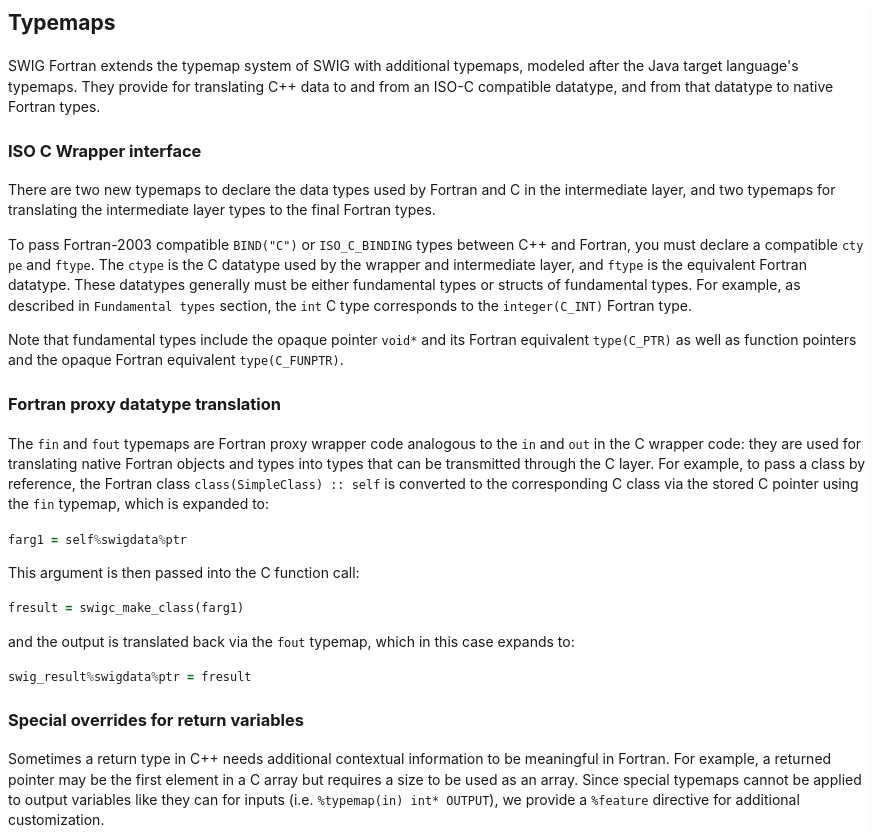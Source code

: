 

## Typemaps

SWIG Fortran extends the typemap system of SWIG with additional typemaps,
modeled after the Java target language's typemaps. They provide for translating
C++ data to and from an ISO-C compatible datatype, and from that
datatype to native Fortran types.

### ISO C Wrapper interface

There
are two new typemaps to declare the data types used by Fortran and C in the
intermediate layer, and two typemaps for translating the intermediate layer
types to the final Fortran types.

To pass Fortran-2003 compatible `BIND("C")` or `ISO_C_BINDING` types between
C++ and Fortran, you
must declare a compatible `ctype` and `ftype`. The `ctype` is the C datatype
used by the wrapper and intermediate layer, and `ftype` is the equivalent
Fortran datatype. These datatypes generally must be either fundamental types or
structs of fundamental types. For example, as described in `Fundamental types`
section, the `int` C type corresponds to the `integer(C_INT)` Fortran type.

Note that fundamental types include the opaque
pointer `void*` and its Fortran equivalent `type(C_PTR)` as well as function
pointers and the opaque Fortran equivalent `type(C_FUNPTR)`.

### Fortran proxy datatype translation

The `fin` and `fout` typemaps are Fortran proxy wrapper code analogous to the
`in` and `out` in the C wrapper code: they are used for translating native
Fortran objects and types into types that can be transmitted through the C
layer. For example, to pass a class by reference, the Fortran class
`class(SimpleClass) :: self` is converted to the corresponding C class via the
stored C pointer using the `fin` typemap, which is expanded to:
```fortran
farg1 = self%swigdata%ptr
```
This argument is then passed into the C function call:
```fortran
fresult = swigc_make_class(farg1)
```
and the output is translated back via the `fout` typemap, which in this case expands to:
```fortran
swig_result%swigdata%ptr = fresult
```

### Special overrides for return variables

Sometimes a return type in C++ needs additional contextual information to be
meaningful in Fortran. For example, a returned pointer may be the first element
in a C array but requires a size to be used as an array. Since special typemaps
cannot be applied to output variables like they can for inputs (i.e.
`%typemap(in) int* OUTPUT`), we provide a `%feature` directive for additional
customization.

